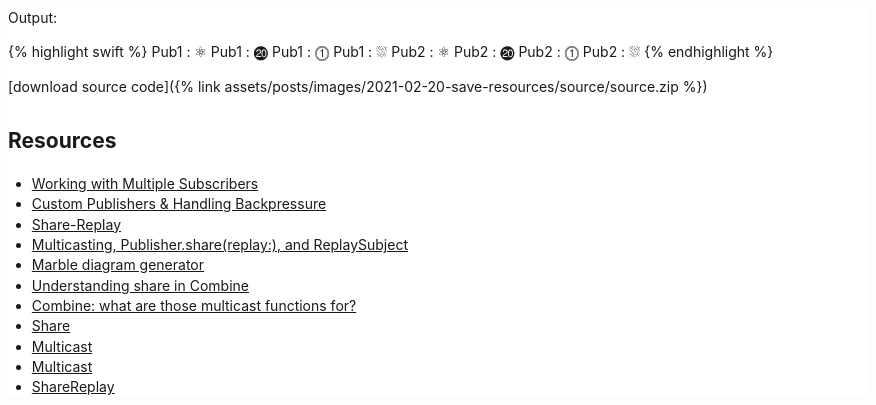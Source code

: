 Output:

{% highlight swift %}
Pub1 : ⚛
Pub1 : ⓴
Pub1 : ⓵
Pub1 : ⛆
Pub2 : ⚛
Pub2 : ⓴
Pub2 : ⓵
Pub2 : ⛆
{% endhighlight %}

[download source code]({% link assets/posts/images/2021-02-20-save-resources/source/source.zip %})


## Resources

* [Working with Multiple Subscribers](https://developer.apple.com/documentation/combine/publisher)
* [Custom Publishers & Handling Backpressure](https://www.raywenderlich.com/books/combine-asynchronous-programming-with-swift/v1.0/chapters/18-custom-publishers-handling-backpressure)
* [Share-Replay](https://www.onswiftwings.com/posts/share-replay-operator/)
* [Multicasting, Publisher.share(replay:), and ReplaySubject](https://jasdev.me/multicasting)
* [Marble diagram generator](https://rx-marbles-online.herokuapp.com/.)
* [Understanding share in Combine](https://stackoverflow.com/questions/59593139/understanding-share-in-combine)
* [Combine: what are those multicast functions for?](https://forums.swift.org/t/combine-what-are-those-multicast-functions-for/26677)
* [Share](https://www.apeth.com/UnderstandingCombine/operators/operatorsSplitters/operatorsshare.html)
* [Multicast](https://www.apeth.com/UnderstandingCombine/operators/operatorsSplitters/operatorsmulticast.html)
* [Multicast](https://heckj.github.io/swiftui-notes/#reference-multicast) 
* [ShareReplay](https://www.onswiftwings.com/posts/share-replay-operator/)
